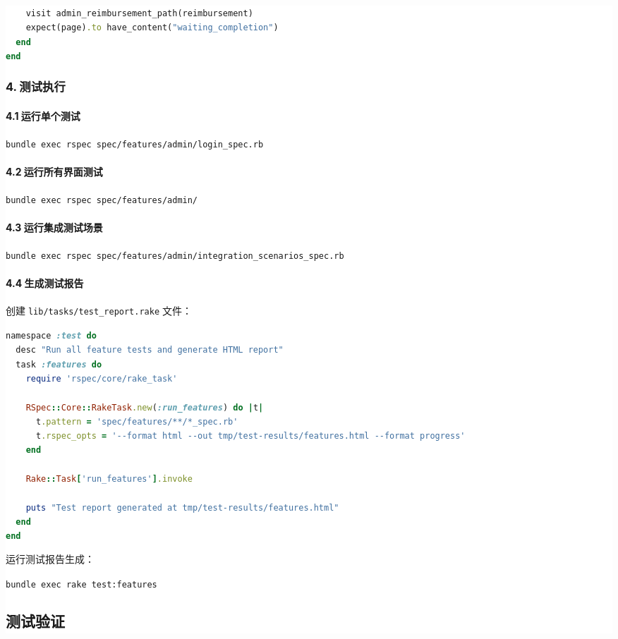 ```ruby
    visit admin_reimbursement_path(reimbursement)
    expect(page).to have_content("waiting_completion")
  end
end
```

### 4. 测试执行

#### 4.1 运行单个测试

```bash
bundle exec rspec spec/features/admin/login_spec.rb
```

#### 4.2 运行所有界面测试

```bash
bundle exec rspec spec/features/admin/
```

#### 4.3 运行集成测试场景

```bash
bundle exec rspec spec/features/admin/integration_scenarios_spec.rb
```

#### 4.4 生成测试报告

创建 `lib/tasks/test_report.rake` 文件：

```ruby
namespace :test do
  desc "Run all feature tests and generate HTML report"
  task :features do
    require 'rspec/core/rake_task'
    
    RSpec::Core::RakeTask.new(:run_features) do |t|
      t.pattern = 'spec/features/**/*_spec.rb'
      t.rspec_opts = '--format html --out tmp/test-results/features.html --format progress'
    end
    
    Rake::Task['run_features'].invoke
    
    puts "Test report generated at tmp/test-results/features.html"
  end
end
```

运行测试报告生成：

```bash
bundle exec rake test:features
```

## 测试验证
